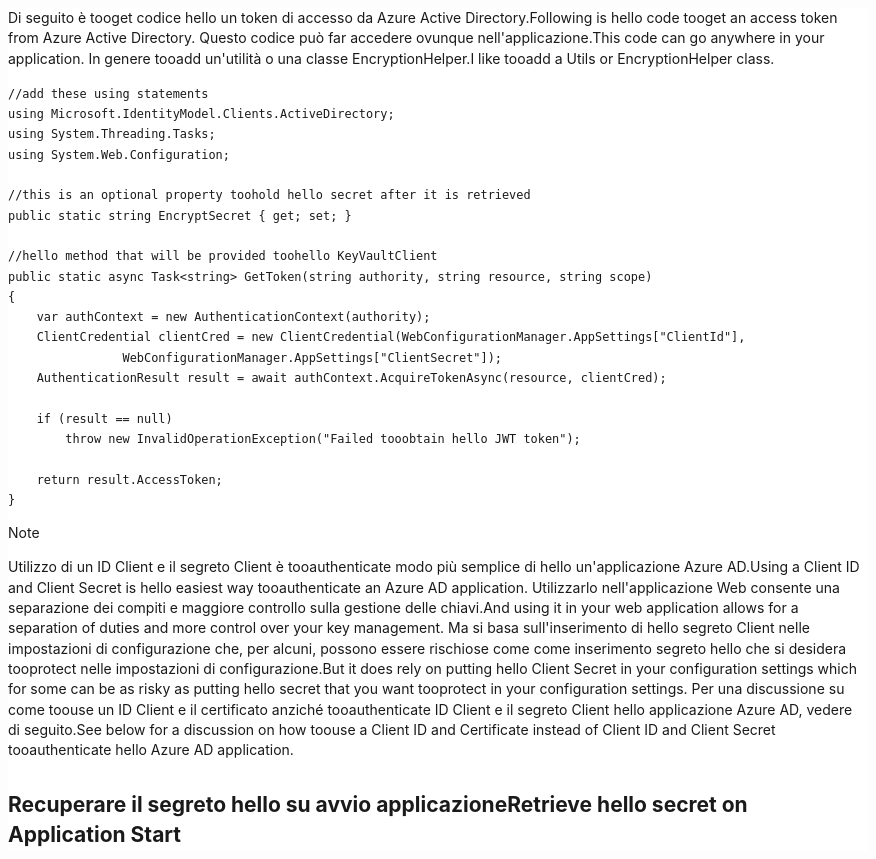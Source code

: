 <span data-ttu-id="929a6-131">Di seguito è tooget codice hello un token di accesso da Azure Active Directory.</span><span class="sxs-lookup"><span data-stu-id="929a6-131">Following is hello code tooget an access token from Azure Active Directory.</span></span> <span data-ttu-id="929a6-132">Questo codice può far accedere ovunque nell'applicazione.</span><span class="sxs-lookup"><span data-stu-id="929a6-132">This code can go anywhere in your application.</span></span> <span data-ttu-id="929a6-133">In genere tooadd un'utilità o una classe EncryptionHelper.</span><span class="sxs-lookup"><span data-stu-id="929a6-133">I like tooadd a Utils or EncryptionHelper class.</span></span>  

    //add these using statements
    using Microsoft.IdentityModel.Clients.ActiveDirectory;
    using System.Threading.Tasks;
    using System.Web.Configuration;

    //this is an optional property toohold hello secret after it is retrieved
    public static string EncryptSecret { get; set; }

    //hello method that will be provided toohello KeyVaultClient
    public static async Task<string> GetToken(string authority, string resource, string scope)
    {
        var authContext = new AuthenticationContext(authority);
        ClientCredential clientCred = new ClientCredential(WebConfigurationManager.AppSettings["ClientId"],
                    WebConfigurationManager.AppSettings["ClientSecret"]);
        AuthenticationResult result = await authContext.AcquireTokenAsync(resource, clientCred);

        if (result == null)
            throw new InvalidOperationException("Failed tooobtain hello JWT token");

        return result.AccessToken;
    }

> [!NOTE]
> <span data-ttu-id="929a6-134">Utilizzo di un ID Client e il segreto Client è tooauthenticate modo più semplice di hello un'applicazione Azure AD.</span><span class="sxs-lookup"><span data-stu-id="929a6-134">Using a Client ID and Client Secret is hello easiest way tooauthenticate an Azure AD application.</span></span> <span data-ttu-id="929a6-135">Utilizzarlo nell'applicazione Web consente una separazione dei compiti e maggiore controllo sulla gestione delle chiavi.</span><span class="sxs-lookup"><span data-stu-id="929a6-135">And using it in your web application allows for a separation of duties and more control over your key management.</span></span> <span data-ttu-id="929a6-136">Ma si basa sull'inserimento di hello segreto Client nelle impostazioni di configurazione che, per alcuni, possono essere rischiose come come inserimento segreto hello che si desidera tooprotect nelle impostazioni di configurazione.</span><span class="sxs-lookup"><span data-stu-id="929a6-136">But it does rely on putting hello Client Secret in your configuration settings which for some can be as risky as putting hello secret that you want tooprotect in your configuration settings.</span></span> <span data-ttu-id="929a6-137">Per una discussione su come toouse un ID Client e il certificato anziché tooauthenticate ID Client e il segreto Client hello applicazione Azure AD, vedere di seguito.</span><span class="sxs-lookup"><span data-stu-id="929a6-137">See below for a discussion on how toouse a Client ID and Certificate instead of Client ID and Client Secret tooauthenticate hello Azure AD application.</span></span>
> 
> 

## <span data-ttu-id="929a6-138"><a id="appstart"></a>Recuperare il segreto hello su avvio applicazione</span><span class="sxs-lookup"><span data-stu-id="929a6-138"><a id="appstart"></a>Retrieve hello secret on Application Start</span></span>

[1]: ./media/key-vault-use-from-web-application/PortalAppSettings.png
[2]: ./media/key-vault-use-from-web-application/PortalAddCertificate.png